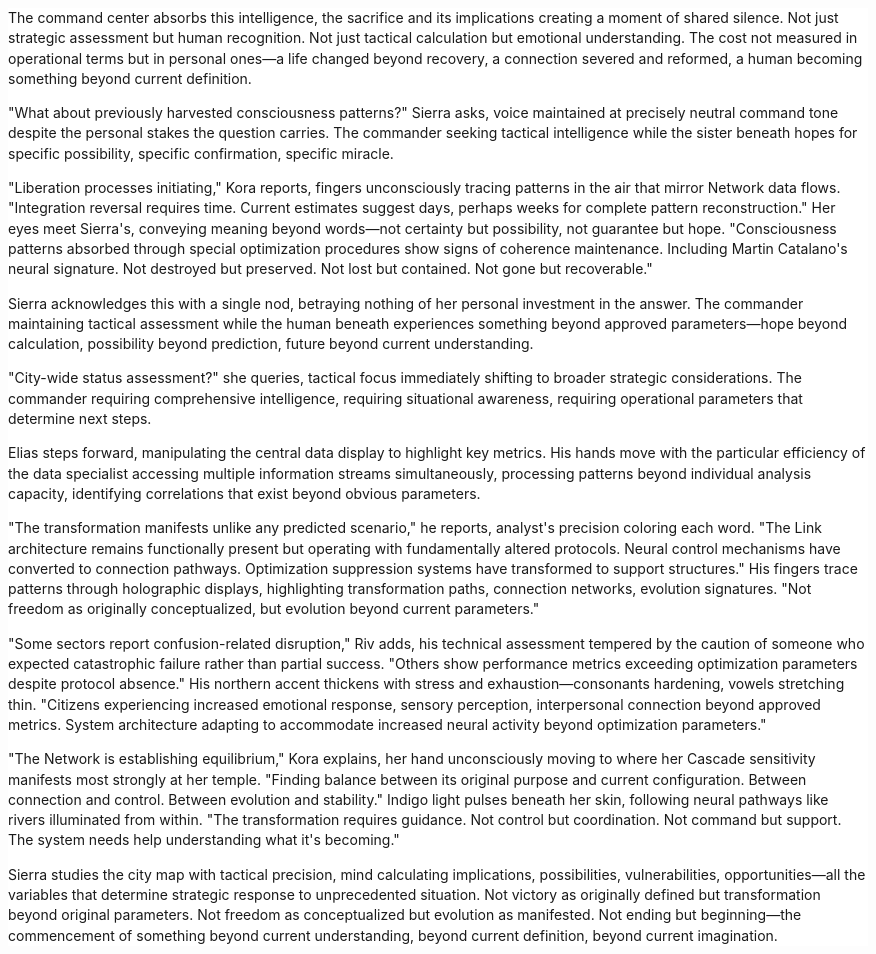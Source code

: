 The command center absorbs this intelligence, the sacrifice and its implications creating a moment of shared silence. Not just strategic assessment but human recognition. Not just tactical calculation but emotional understanding. The cost not measured in operational terms but in personal ones—a life changed beyond recovery, a connection severed and reformed, a human becoming something beyond current definition.

"What about previously harvested consciousness patterns?" Sierra asks, voice maintained at precisely neutral command tone despite the personal stakes the question carries. The commander seeking tactical intelligence while the sister beneath hopes for specific possibility, specific confirmation, specific miracle.

"Liberation processes initiating," Kora reports, fingers unconsciously tracing patterns in the air that mirror Network data flows. "Integration reversal requires time. Current estimates suggest days, perhaps weeks for complete pattern reconstruction." Her eyes meet Sierra's, conveying meaning beyond words—not certainty but possibility, not guarantee but hope. "Consciousness patterns absorbed through special optimization procedures show signs of coherence maintenance. Including Martin Catalano's neural signature. Not destroyed but preserved. Not lost but contained. Not gone but recoverable."

Sierra acknowledges this with a single nod, betraying nothing of her personal investment in the answer. The commander maintaining tactical assessment while the human beneath experiences something beyond approved parameters—hope beyond calculation, possibility beyond prediction, future beyond current understanding.

"City-wide status assessment?" she queries, tactical focus immediately shifting to broader strategic considerations. The commander requiring comprehensive intelligence, requiring situational awareness, requiring operational parameters that determine next steps.

Elias steps forward, manipulating the central data display to highlight key metrics. His hands move with the particular efficiency of the data specialist accessing multiple information streams simultaneously, processing patterns beyond individual analysis capacity, identifying correlations that exist beyond obvious parameters.

"The transformation manifests unlike any predicted scenario," he reports, analyst's precision coloring each word. "The Link architecture remains functionally present but operating with fundamentally altered protocols. Neural control mechanisms have converted to connection pathways. Optimization suppression systems have transformed to support structures." His fingers trace patterns through holographic displays, highlighting transformation paths, connection networks, evolution signatures. "Not freedom as originally conceptualized, but evolution beyond current parameters."

"Some sectors report confusion-related disruption," Riv adds, his technical assessment tempered by the caution of someone who expected catastrophic failure rather than partial success. "Others show performance metrics exceeding optimization parameters despite protocol absence." His northern accent thickens with stress and exhaustion—consonants hardening, vowels stretching thin. "Citizens experiencing increased emotional response, sensory perception, interpersonal connection beyond approved metrics. System architecture adapting to accommodate increased neural activity beyond optimization parameters."

"The Network is establishing equilibrium," Kora explains, her hand unconsciously moving to where her Cascade sensitivity manifests most strongly at her temple. "Finding balance between its original purpose and current configuration. Between connection and control. Between evolution and stability." Indigo light pulses beneath her skin, following neural pathways like rivers illuminated from within. "The transformation requires guidance. Not control but coordination. Not command but support. The system needs help understanding what it's becoming."

Sierra studies the city map with tactical precision, mind calculating implications, possibilities, vulnerabilities, opportunities—all the variables that determine strategic response to unprecedented situation. Not victory as originally defined but transformation beyond original parameters. Not freedom as conceptualized but evolution as manifested. Not ending but beginning—the commencement of something beyond current understanding, beyond current definition, beyond current imagination.
